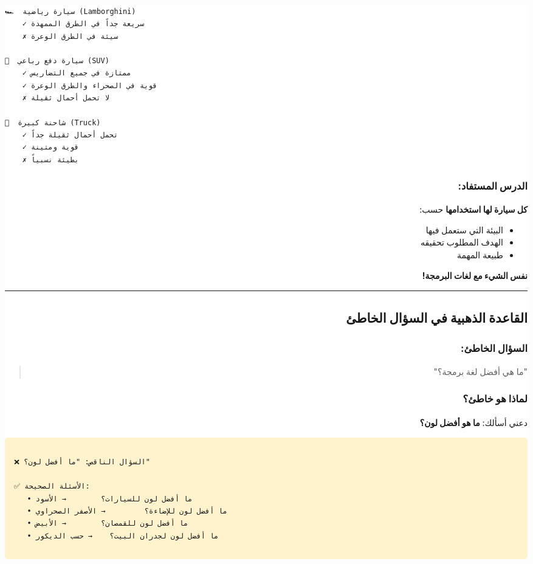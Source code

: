 ```
🏎️  سيارة رياضية (Lamborghini)
    ✓ سريعة جداً في الطرق الممهدة
    ✗ سيئة في الطرق الوعرة

🚙  سيارة دفع رباعي (SUV)  
    ✓ ممتازة في جميع التضاريس
    ✓ قوية في الصحراء والطرق الوعرة
    ✗ لا تحمل أحمال ثقيلة

🚚  شاحنة كبيرة (Truck)
    ✓ تحمل أحمال ثقيلة جداً
    ✓ قوية ومتينة
    ✗ بطيئة نسبياً
```

</div>

<div dir="rtl" style="text-align: right;">

### الدرس المستفاد:

**كل سيارة لها استخدامها** حسب:
- البيئة التي ستعمل فيها
- الهدف المطلوب تحقيقه
- طبيعة المهمة

**نفس الشيء مع لغات البرمجة!**

---

## القاعدة الذهبية في السؤال الخاطئ

### السؤال الخاطئ:
> "ما هي أفضل لغة برمجة؟"

### لماذا هو خاطئ؟

دعني أسألك: **ما هو أفضل لون؟**

</div>

<div dir="ltr" style="text-align: left; background-color: #fff3cd; padding: 15px; border-radius: 5px; margin: 10px 0;">

```
❌ السؤال الناقص: "ما أفضل لون؟"

✅ الأسئلة الصحيحة:
   • ما أفضل لون للسيارات؟        → الأسود
   • ما أفضل لون للإضاءة؟         → الأصفر الصحراوي  
   • ما أفضل لون للقمصان؟        → الأبيض
   • ما أفضل لون لجدران البيت؟    → حسب الديكور
```
